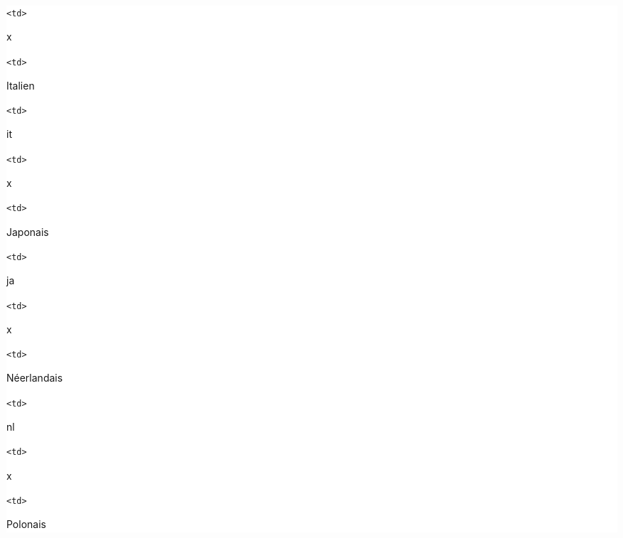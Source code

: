     <td>
x
    </td>
 
   </tr>
 
   <tr>
 
    <td>
Italien
    </td>
 
    <td>
it
    </td>
 
    <td>
x
    </td>
 
   </tr>
 
   <tr>
 
    <td>
Japonais
    </td>
 
    <td>
ja
    </td>
 
    <td>
x
    </td>
 
   </tr>
 
   <tr>
 
    <td>
Néerlandais
    </td>
 
    <td>
nl
    </td>
 
    <td>
x
    </td>
 
   </tr>
 
   <tr>
 
    <td>
Polonais
    </td>
 